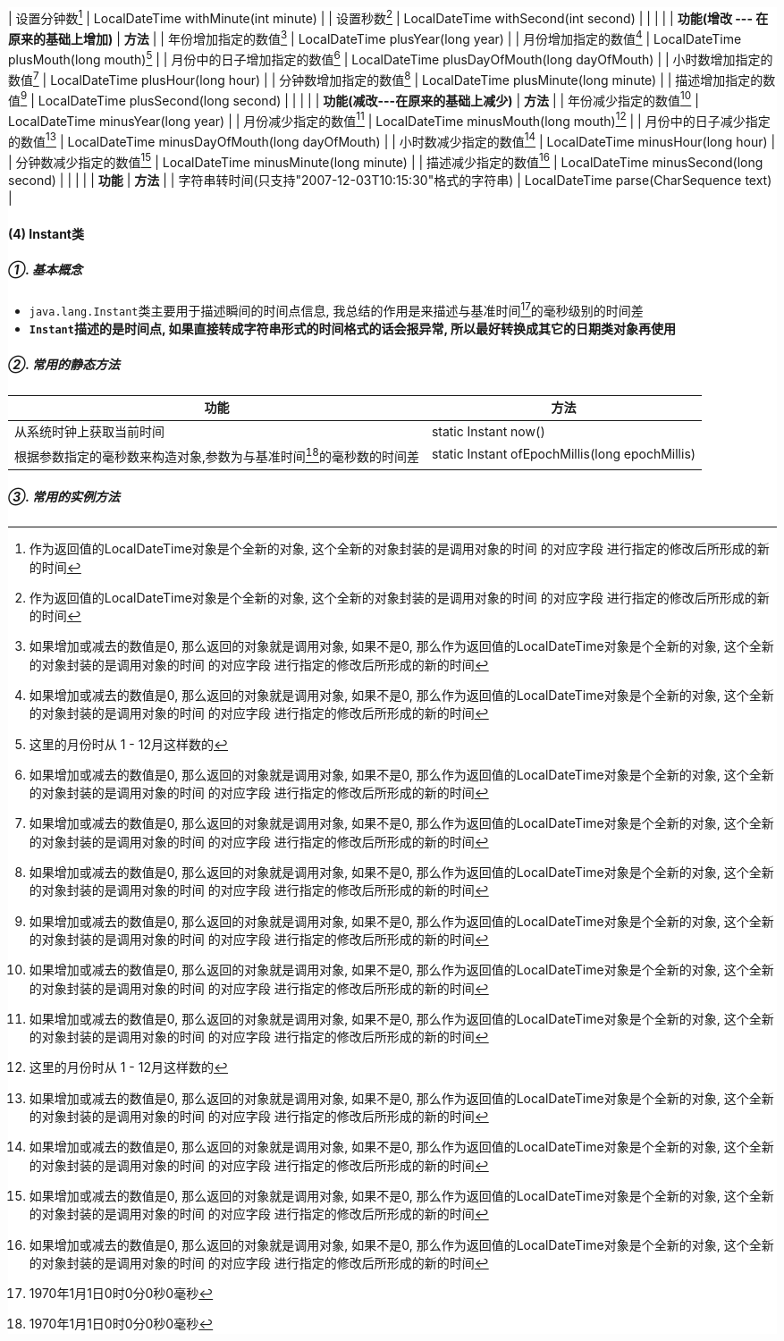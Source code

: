 | 设置分钟数[^注5]                                      | LocalDateTime withMinute(int minute)           |
| 设置秒数[^注5]                                        | LocalDateTime withSecond(int second)           |
|                                                       |                                                |
| **功能(增改 --- 在原来的基础上增加)**                 | **方法**                                       |
| 年份增加指定的数值[^注7]                              | LocalDateTime plusYear(long year)              |
| 月份增加指定的数值[^注7]                              | LocalDateTime plusMouth(long mouth)[^注6]      |
| 月份中的日子增加指定的数值[^注7]                      | LocalDateTime plusDayOfMouth(long dayOfMouth)  |
| 小时数增加指定的数值[^注7]                            | LocalDateTime plusHour(long hour)              |
| 分钟数增加指定的数值[^注7]                            | LocalDateTime plusMinute(long minute)          |
| 描述增加指定的数值[^注7]                              | LocalDateTime plusSecond(long second)          |
|                                                       |                                                |
| **功能(减改---在原来的基础上减少)**                   | **方法**                                       |
| 年份减少指定的数值[^注7]                              | LocalDateTime minusYear(long year)             |
| 月份减少指定的数值[^注7]                              | LocalDateTime minusMouth(long mouth)[^注6]     |
| 月份中的日子减少指定的数值[^注7]                      | LocalDateTime minusDayOfMouth(long dayOfMouth) |
| 小时数减少指定的数值[^注7]                            | LocalDateTime minusHour(long hour)             |
| 分钟数减少指定的数值[^注7]                            | LocalDateTime minusMinute(long minute)         |
| 描述减少指定的数值[^注7]                              | LocalDateTime minusSecond(long second)         |
|                                                       |                                                |
| **功能**                                              | **方法**                                       |
| 字符串转时间(只支持"2007-12-03T10:15:30"格式的字符串) | LocalDateTime parse(CharSequence text)         |
[^注5]: 作为返回值的LocalDateTime对象是个全新的对象, 这个全新的对象封装的是调用对象的时间    的对应字段    进行指定的修改后所形成的新的时间
[^注6]: 这里的月份时从 1 - 12月这样数的
[^注7]: 如果增加或减去的数值是0, 那么返回的对象就是调用对象, 如果不是0, 那么作为返回值的LocalDateTime对象是个全新的对象, 这个全新的对象封装的是调用对象的时间    的对应字段    进行指定的修改后所形成的新的时间

#### (4) Instant类

##### ①. 基本概念

- `java.lang.Instant`类主要用于描述瞬间的时间点信息, 我总结的作用是来描述与基准时间[^基准时间1]的毫秒级别的时间差
- **`Instant`描述的是时间点, 如果直接转成字符串形式的时间格式的话会报异常, 所以最好转换成其它的日期类对象再使用**

##### ②. 常用的静态方法

| 功能                                                         | 方法                                           |
| ------------------------------------------------------------ | ---------------------------------------------- |
| 从系统时钟上获取当前时间                                     | static Instant now()                           |
| 根据参数指定的毫秒数来构造对象,参数为与基准时间[^基准时间1]的毫秒数的时间差 | static Instant ofEpochMillis(long epochMillis) |

##### ③. 常用的实例方法


[^基准时间1]: 1970年1月1日0时0分0秒0毫秒
[^注1]: 从0开始, 如果mouth>=12, 那输出结果就会mouth - 11 ,同时year + 1, 其他的日期时间都是此规律
[^注2]: `Calender`类有对应的常量字段, 如: `Calendar.YEAR`		`Calendar.MOUTH`		`Calendar.DATE`等等
[^注3]: 当前系统是指运行这个Java程序的系统(比如:Linux系统  Win10系统  虚拟系统)等等
[^注4]: 默认时区就是当前系统的时区
[^注8]: `LocalDate`		`LocalTime`		`LocalDateTime`		`Instant`这些时间类都实现了`TemporalAccessor` `Temporal`接口